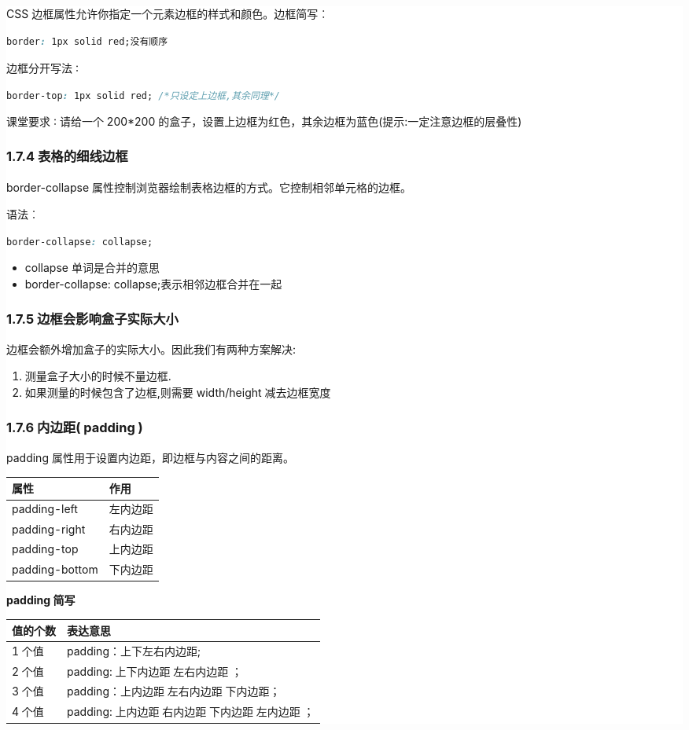 CSS 边框属性允许你指定一个元素边框的样式和颜色。边框简写︰

```css
border: 1px solid red;没有顺序
```

边框分开写法 ∶

```css
border-top: 1px solid red; /*只设定上边框,其余同理*/
```

课堂要求 ∶ 请给一个 200\*200 的盒子，设置上边框为红色，其余边框为蓝色(提示:一定注意边框的层叠性)

### 1.7.4 表格的细线边框

border-collapse 属性控制浏览器绘制表格边框的方式。它控制相邻单元格的边框。

语法︰

```css
border-collapse: collapse;
```

- collapse 单词是合并的意思
- border-collapse: collapse;表示相邻边框合并在一起

### 1.7.5 边框会影响盒子实际大小

边框会额外增加盒子的实际大小。因此我们有两种方案解决:

1. 测量盒子大小的时候不量边框.
2. 如果测量的时候包含了边框,则需要 width/height 减去边框宽度

### 1.7.6 内边距( padding )

padding 属性用于设置内边距，即边框与内容之间的距离。

| 属性           | 作用     |
| :------------- | :------- |
| padding-left   | 左内边距 |
| padding-right  | 右内边距 |
| padding-top    | 上内边距 |
| padding-bottom | 下内边距 |

**padding 简写**

| 值的个数 | 表达意思                                        |
| :------- | :---------------------------------------------- |
| 1 个值   | padding：上下左右内边距;                        |
| 2 个值   | padding: 上下内边距 左右内边距 ；               |
| 3 个值   | padding：上内边距 左右内边距 下内边距；         |
| 4 个值   | padding: 上内边距 右内边距 下内边距 左内边距 ； |
